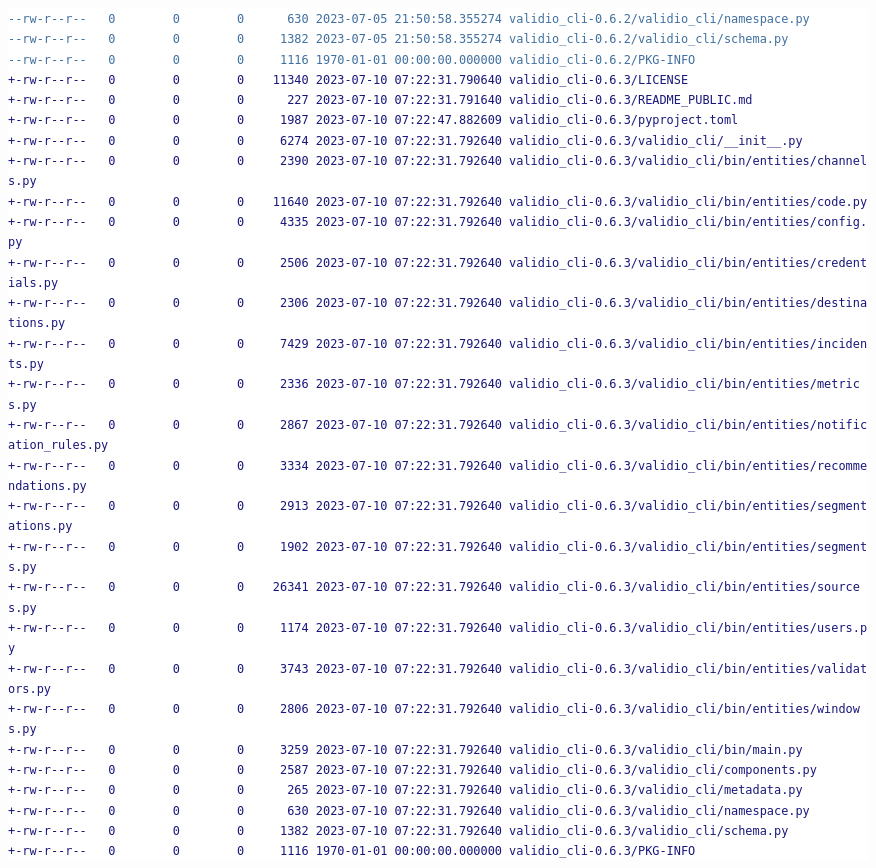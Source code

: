 ```diff
--rw-r--r--   0        0        0      630 2023-07-05 21:50:58.355274 validio_cli-0.6.2/validio_cli/namespace.py
--rw-r--r--   0        0        0     1382 2023-07-05 21:50:58.355274 validio_cli-0.6.2/validio_cli/schema.py
--rw-r--r--   0        0        0     1116 1970-01-01 00:00:00.000000 validio_cli-0.6.2/PKG-INFO
+-rw-r--r--   0        0        0    11340 2023-07-10 07:22:31.790640 validio_cli-0.6.3/LICENSE
+-rw-r--r--   0        0        0      227 2023-07-10 07:22:31.791640 validio_cli-0.6.3/README_PUBLIC.md
+-rw-r--r--   0        0        0     1987 2023-07-10 07:22:47.882609 validio_cli-0.6.3/pyproject.toml
+-rw-r--r--   0        0        0     6274 2023-07-10 07:22:31.792640 validio_cli-0.6.3/validio_cli/__init__.py
+-rw-r--r--   0        0        0     2390 2023-07-10 07:22:31.792640 validio_cli-0.6.3/validio_cli/bin/entities/channels.py
+-rw-r--r--   0        0        0    11640 2023-07-10 07:22:31.792640 validio_cli-0.6.3/validio_cli/bin/entities/code.py
+-rw-r--r--   0        0        0     4335 2023-07-10 07:22:31.792640 validio_cli-0.6.3/validio_cli/bin/entities/config.py
+-rw-r--r--   0        0        0     2506 2023-07-10 07:22:31.792640 validio_cli-0.6.3/validio_cli/bin/entities/credentials.py
+-rw-r--r--   0        0        0     2306 2023-07-10 07:22:31.792640 validio_cli-0.6.3/validio_cli/bin/entities/destinations.py
+-rw-r--r--   0        0        0     7429 2023-07-10 07:22:31.792640 validio_cli-0.6.3/validio_cli/bin/entities/incidents.py
+-rw-r--r--   0        0        0     2336 2023-07-10 07:22:31.792640 validio_cli-0.6.3/validio_cli/bin/entities/metrics.py
+-rw-r--r--   0        0        0     2867 2023-07-10 07:22:31.792640 validio_cli-0.6.3/validio_cli/bin/entities/notification_rules.py
+-rw-r--r--   0        0        0     3334 2023-07-10 07:22:31.792640 validio_cli-0.6.3/validio_cli/bin/entities/recommendations.py
+-rw-r--r--   0        0        0     2913 2023-07-10 07:22:31.792640 validio_cli-0.6.3/validio_cli/bin/entities/segmentations.py
+-rw-r--r--   0        0        0     1902 2023-07-10 07:22:31.792640 validio_cli-0.6.3/validio_cli/bin/entities/segments.py
+-rw-r--r--   0        0        0    26341 2023-07-10 07:22:31.792640 validio_cli-0.6.3/validio_cli/bin/entities/sources.py
+-rw-r--r--   0        0        0     1174 2023-07-10 07:22:31.792640 validio_cli-0.6.3/validio_cli/bin/entities/users.py
+-rw-r--r--   0        0        0     3743 2023-07-10 07:22:31.792640 validio_cli-0.6.3/validio_cli/bin/entities/validators.py
+-rw-r--r--   0        0        0     2806 2023-07-10 07:22:31.792640 validio_cli-0.6.3/validio_cli/bin/entities/windows.py
+-rw-r--r--   0        0        0     3259 2023-07-10 07:22:31.792640 validio_cli-0.6.3/validio_cli/bin/main.py
+-rw-r--r--   0        0        0     2587 2023-07-10 07:22:31.792640 validio_cli-0.6.3/validio_cli/components.py
+-rw-r--r--   0        0        0      265 2023-07-10 07:22:31.792640 validio_cli-0.6.3/validio_cli/metadata.py
+-rw-r--r--   0        0        0      630 2023-07-10 07:22:31.792640 validio_cli-0.6.3/validio_cli/namespace.py
+-rw-r--r--   0        0        0     1382 2023-07-10 07:22:31.792640 validio_cli-0.6.3/validio_cli/schema.py
+-rw-r--r--   0        0        0     1116 1970-01-01 00:00:00.000000 validio_cli-0.6.3/PKG-INFO
```

